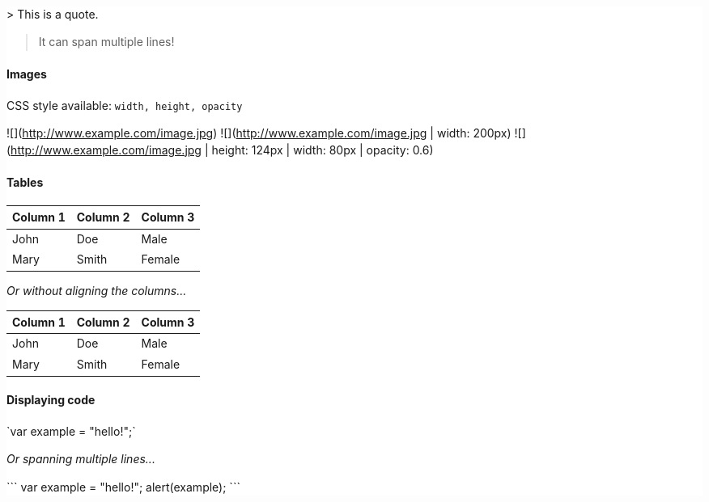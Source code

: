 \> This is a quote.
> It can span multiple lines!

#### Images

CSS style available: `width, height, opacity`

!\[\](http://www.example.com/image.jpg)
!\[\](http://www.example.com/image.jpg | width: 200px)
!\[\](http://www.example.com/image.jpg | height: 124px | width: 80px | opacity: 0.6)

#### Tables

| Column 1 | Column 2 | Column 3 |
| -------- | -------- | -------- |
| John     | Doe      | Male     |
| Mary     | Smith    | Female   |

_Or without aligning the columns..._

| Column 1 | Column 2 | Column 3 |
| -------- | -------- | -------- |
| John | Doe | Male |
| Mary | Smith | Female |

#### Displaying code

\`var example = "hello!";\`

_Or spanning multiple lines..._

\`\`\`
var example = "hello!";
alert(example);
\`\`\`

